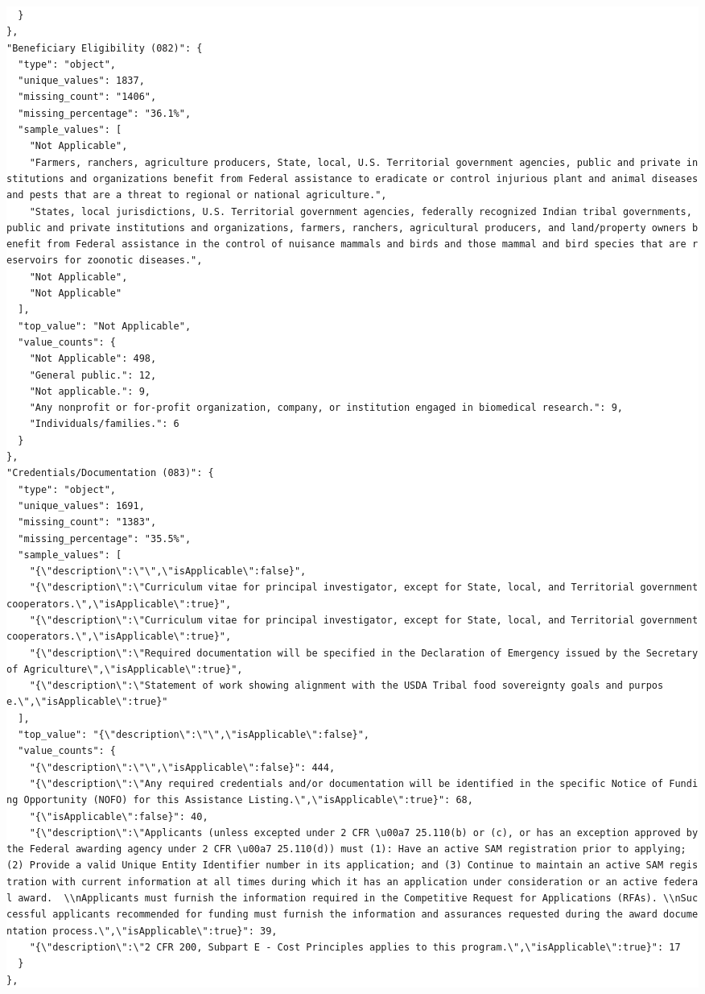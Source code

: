       }
    },
    "Beneficiary Eligibility (082)": {
      "type": "object",
      "unique_values": 1837,
      "missing_count": "1406",
      "missing_percentage": "36.1%",
      "sample_values": [
        "Not Applicable",
        "Farmers, ranchers, agriculture producers, State, local, U.S. Territorial government agencies, public and private institutions and organizations benefit from Federal assistance to eradicate or control injurious plant and animal diseases and pests that are a threat to regional or national agriculture.",
        "States, local jurisdictions, U.S. Territorial government agencies, federally recognized Indian tribal governments, public and private institutions and organizations, farmers, ranchers, agricultural producers, and land/property owners benefit from Federal assistance in the control of nuisance mammals and birds and those mammal and bird species that are reservoirs for zoonotic diseases.",
        "Not Applicable",
        "Not Applicable"
      ],
      "top_value": "Not Applicable",
      "value_counts": {
        "Not Applicable": 498,
        "General public.": 12,
        "Not applicable.": 9,
        "Any nonprofit or for-profit organization, company, or institution engaged in biomedical research.": 9,
        "Individuals/families.": 6
      }
    },
    "Credentials/Documentation (083)": {
      "type": "object",
      "unique_values": 1691,
      "missing_count": "1383",
      "missing_percentage": "35.5%",
      "sample_values": [
        "{\"description\":\"\",\"isApplicable\":false}",
        "{\"description\":\"Curriculum vitae for principal investigator, except for State, local, and Territorial government cooperators.\",\"isApplicable\":true}",
        "{\"description\":\"Curriculum vitae for principal investigator, except for State, local, and Territorial government cooperators.\",\"isApplicable\":true}",
        "{\"description\":\"Required documentation will be specified in the Declaration of Emergency issued by the Secretary of Agriculture\",\"isApplicable\":true}",
        "{\"description\":\"Statement of work showing alignment with the USDA Tribal food sovereignty goals and purpose.\",\"isApplicable\":true}"
      ],
      "top_value": "{\"description\":\"\",\"isApplicable\":false}",
      "value_counts": {
        "{\"description\":\"\",\"isApplicable\":false}": 444,
        "{\"description\":\"Any required credentials and/or documentation will be identified in the specific Notice of Funding Opportunity (NOFO) for this Assistance Listing.\",\"isApplicable\":true}": 68,
        "{\"isApplicable\":false}": 40,
        "{\"description\":\"Applicants (unless excepted under 2 CFR \u00a7 25.110(b) or (c), or has an exception approved by the Federal awarding agency under 2 CFR \u00a7 25.110(d)) must (1): Have an active SAM registration prior to applying; (2) Provide a valid Unique Entity Identifier number in its application; and (3) Continue to maintain an active SAM registration with current information at all times during which it has an application under consideration or an active federal award.  \\nApplicants must furnish the information required in the Competitive Request for Applications (RFAs). \\nSuccessful applicants recommended for funding must furnish the information and assurances requested during the award documentation process.\",\"isApplicable\":true}": 39,
        "{\"description\":\"2 CFR 200, Subpart E - Cost Principles applies to this program.\",\"isApplicable\":true}": 17
      }
    },
